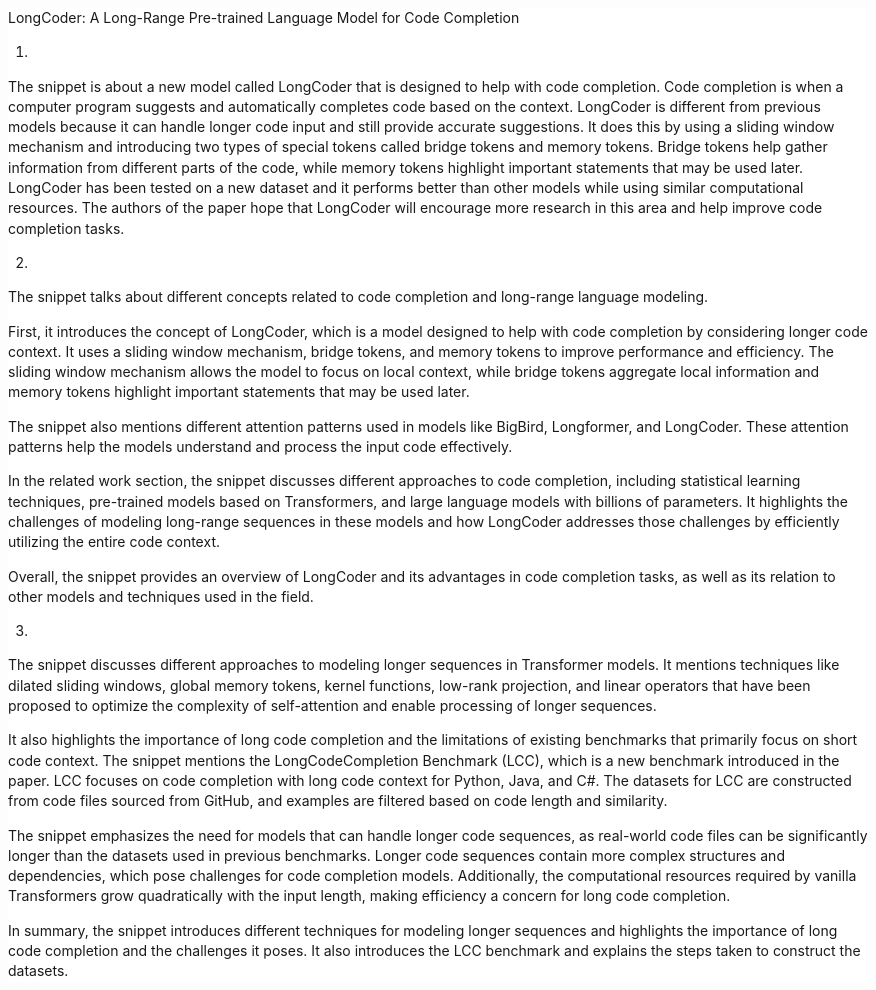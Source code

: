 LongCoder: A Long-Range Pre-trained Language Model for Code Completion

1.
The snippet is about a new model called LongCoder that is designed to help with code completion. Code completion is when a computer program suggests and automatically completes code based on the context. LongCoder is different from previous models because it can handle longer code input and still provide accurate suggestions. It does this by using a sliding window mechanism and introducing two types of special tokens called bridge tokens and memory tokens. Bridge tokens help gather information from different parts of the code, while memory tokens highlight important statements that may be used later. LongCoder has been tested on a new dataset and it performs better than other models while using similar computational resources. The authors of the paper hope that LongCoder will encourage more research in this area and help improve code completion tasks.

2.
The snippet talks about different concepts related to code completion and long-range language modeling. 

First, it introduces the concept of LongCoder, which is a model designed to help with code completion by considering longer code context. It uses a sliding window mechanism, bridge tokens, and memory tokens to improve performance and efficiency. The sliding window mechanism allows the model to focus on local context, while bridge tokens aggregate local information and memory tokens highlight important statements that may be used later.

The snippet also mentions different attention patterns used in models like BigBird, Longformer, and LongCoder. These attention patterns help the models understand and process the input code effectively.

In the related work section, the snippet discusses different approaches to code completion, including statistical learning techniques, pre-trained models based on Transformers, and large language models with billions of parameters. It highlights the challenges of modeling long-range sequences in these models and how LongCoder addresses those challenges by efficiently utilizing the entire code context.

Overall, the snippet provides an overview of LongCoder and its advantages in code completion tasks, as well as its relation to other models and techniques used in the field.

3.
The snippet discusses different approaches to modeling longer sequences in Transformer models. It mentions techniques like dilated sliding windows, global memory tokens, kernel functions, low-rank projection, and linear operators that have been proposed to optimize the complexity of self-attention and enable processing of longer sequences.

It also highlights the importance of long code completion and the limitations of existing benchmarks that primarily focus on short code context. The snippet mentions the LongCodeCompletion Benchmark (LCC), which is a new benchmark introduced in the paper. LCC focuses on code completion with long code context for Python, Java, and C#. The datasets for LCC are constructed from code files sourced from GitHub, and examples are filtered based on code length and similarity.

The snippet emphasizes the need for models that can handle longer code sequences, as real-world code files can be significantly longer than the datasets used in previous benchmarks. Longer code sequences contain more complex structures and dependencies, which pose challenges for code completion models. Additionally, the computational resources required by vanilla Transformers grow quadratically with the input length, making efficiency a concern for long code completion.

In summary, the snippet introduces different techniques for modeling longer sequences and highlights the importance of long code completion and the challenges it poses. It also introduces the LCC benchmark and explains the steps taken to construct the datasets.
